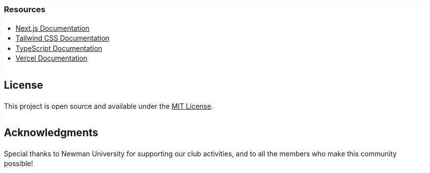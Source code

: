 ### Resources

- [Next.js Documentation](https://nextjs.org/docs)
- [Tailwind CSS Documentation](https://tailwindcss.com/docs)
- [TypeScript Documentation](https://www.typescriptlang.org/docs/)
- [Vercel Documentation](https://vercel.com/docs)

## License

This project is open source and available under the [MIT License](LICENSE).

## Acknowledgments

Special thanks to Newman University for supporting our club activities, and to all the members who make this community possible!
